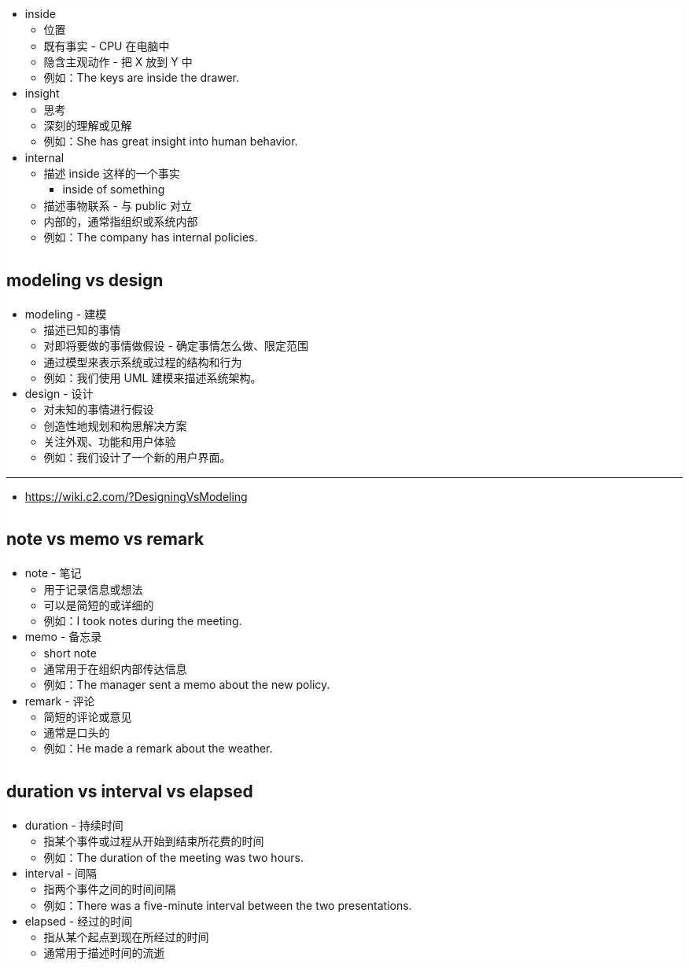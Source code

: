 - inside
  - 位置
  - 既有事实 - CPU 在电脑中
  - 隐含主观动作 - 把 X 放到 Y 中
  - 例如：The keys are inside the drawer.
- insight
  - 思考
  - 深刻的理解或见解
  - 例如：She has great insight into human behavior.
- internal
  - 描述 inside 这样的一个事实
    - inside of something
  - 描述事物联系 - 与 public 对立
  - 内部的，通常指组织或系统内部
  - 例如：The company has internal policies.

## modeling vs design

- modeling - 建模
  - 描述已知的事情
  - 对即将要做的事情做假设 - 确定事情怎么做、限定范围
  - 通过模型来表示系统或过程的结构和行为
  - 例如：我们使用 UML 建模来描述系统架构。
- design - 设计
  - 对未知的事情进行假设
  - 创造性地规划和构思解决方案
  - 关注外观、功能和用户体验
  - 例如：我们设计了一个新的用户界面。

---

- https://wiki.c2.com/?DesigningVsModeling

## note vs memo vs remark

- note - 笔记
  - 用于记录信息或想法
  - 可以是简短的或详细的
  - 例如：I took notes during the meeting.
- memo - 备忘录
  - short note
  - 通常用于在组织内部传达信息
  - 例如：The manager sent a memo about the new policy.
- remark - 评论
  - 简短的评论或意见
  - 通常是口头的
  - 例如：He made a remark about the weather.

## duration vs interval vs elapsed

- duration - 持续时间
  - 指某个事件或过程从开始到结束所花费的时间
  - 例如：The duration of the meeting was two hours.
- interval - 间隔
  - 指两个事件之间的时间间隔
  - 例如：There was a five-minute interval between the two presentations.
- elapsed - 经过的时间
  - 指从某个起点到现在所经过的时间
  - 通常用于描述时间的流逝
